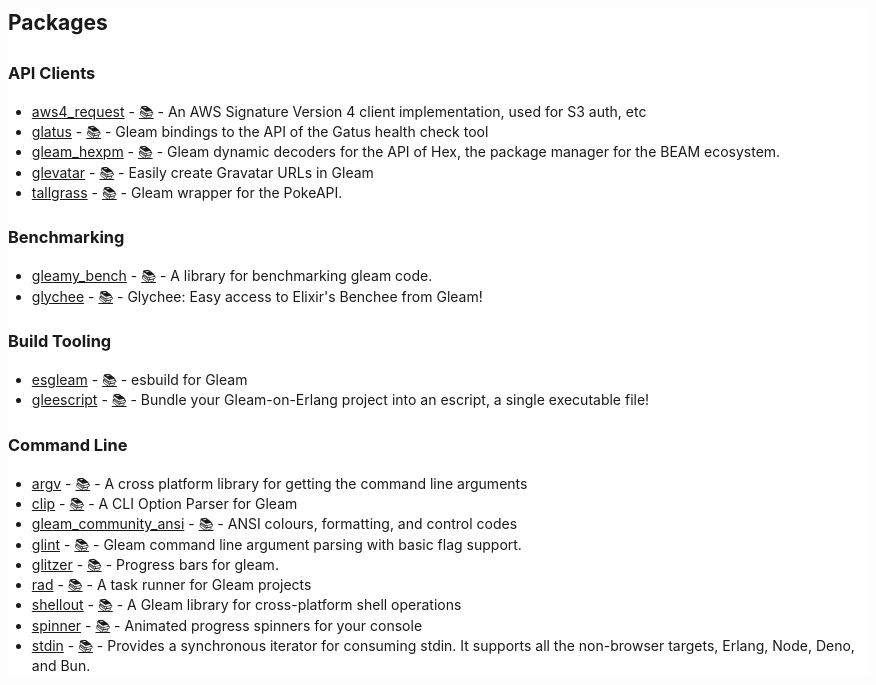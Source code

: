 ## Packages

### API Clients

- [aws4_request](https://github.com/lpil/aws4_request) - [📚](https://hexdocs.pm/aws4_request/) - An AWS Signature Version 4 client implementation, used for S3 auth, etc
- [glatus](https://github.com/lpil/glatus) - [📚](https://hexdocs.pm/glatus/) - Gleam bindings to the API of the Gatus health check tool
- [gleam_hexpm](https://github.com/gleam-lang/hexpm) - [📚](https://hexdocs.pm/gleam_hexpm/) - Gleam dynamic decoders for the API of Hex, the package manager for the BEAM ecosystem.
- [glevatar](https://github.com/bunopnu/glevatar) - [📚](https://hexdocs.pm/glevatar/) - Easily create Gravatar URLs in Gleam
- [tallgrass](https://github.com/stevetoro/tallgrass) - [📚](https://hexdocs.pm/tallgrass/) - Gleam wrapper for the PokeAPI.

### Benchmarking

- [gleamy_bench](https://github.com/schurhammer/gleamy_bench) - [📚](https://hexdocs.pm/gleamy_bench/) - A library for benchmarking gleam code.
- [glychee](https://github.com/inoas/glychee) - [📚](https://hexdocs.pm/glychee/) - Glychee: Easy access to Elixir's Benchee from Gleam!

### Build Tooling

- [esgleam](https://github.com/Enderchief/esgleam) - [📚](https://hexdocs.pm/esgleam/) - esbuild for Gleam
- [gleescript](https://github.com/lpil/gleescript) - [📚](https://hexdocs.pm/gleescript/) - Bundle your Gleam-on-Erlang project into an escript, a single executable file!

### Command Line

- [argv](https://github.com/lpil/argv) - [📚](https://hexdocs.pm/argv/) - A cross platform library for getting the command line arguments
- [clip](https://github.com/drewolson/clip) - [📚](https://hexdocs.pm/clip/) - A CLI Option Parser for Gleam
- [gleam_community_ansi](https://github.com/gleam-community/ansi) - [📚](https://hexdocs.pm/gleam_community_ansi/) - ANSI colours, formatting, and control codes
- [glint](https://github.com/TanklesXL/glint) - [📚](https://hexdocs.pm/glint/) - Gleam command line argument parsing with basic flag support.
- [glitzer](https://github.com/miampf/glitzer) - [📚](https://hexdocs.pm/glitzer/) - Progress bars for gleam.
- [rad](https://github.com/tynanbe/rad) - [📚](https://hexdocs.pm/rad/) - A task runner for Gleam projects
- [shellout](https://github.com/tynanbe/shellout) - [📚](https://hexdocs.pm/shellout/) - A Gleam library for cross-platform shell operations
- [spinner](https://github.com/lpil/spinner) - [📚](https://hexdocs.pm/spinner/) - Animated progress spinners for your console
- [stdin](https://github.com/olian04/gleam-stdin) - [📚](https://hexdocs.pm/stdin/) - Provides a synchronous iterator for consuming stdin. It supports all the non-browser targets, Erlang, Node, Deno, and Bun.
